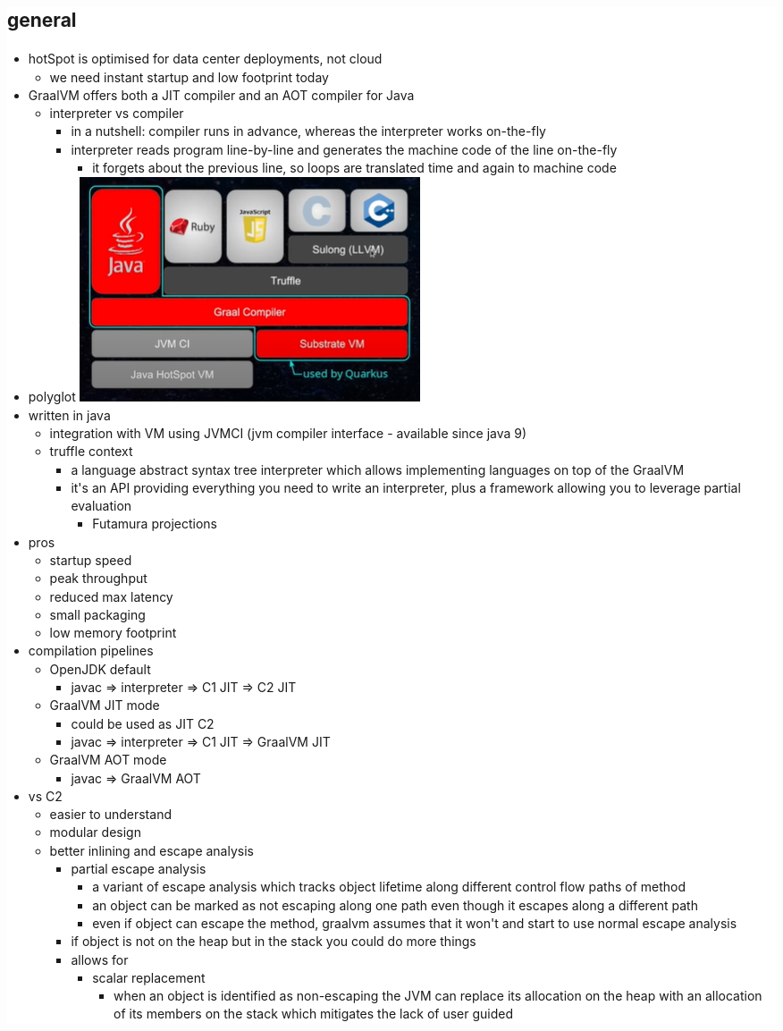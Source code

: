 ## general
* hotSpot is optimised for data center deployments, not cloud
    * we need instant startup and low footprint today
* GraalVM offers both a JIT compiler and an AOT compiler for Java
    * interpreter vs compiler
        * in a nutshell: compiler runs in advance, whereas the interpreter 
        works on-the-fly
        * interpreter reads program line-by-line and generates the machine code of the line on-the-fly
            * it forgets about the previous line, so loops are translated time and again to machine code
* polyglot
    ![alt text](img/polyglot_architecture.png)
* written in java
    * integration with VM using JVMCI (jvm compiler interface - available since java 9)
    * truffle context
        * a language abstract syntax tree interpreter which allows implementing languages 
        on top of the GraalVM
        * it's an API providing everything you need to write an interpreter, plus a framework 
        allowing you to leverage partial evaluation
            * Futamura projections
* pros
    * startup speed
    * peak throughput
    * reduced max latency
    * small packaging
    * low memory footprint
* compilation pipelines
    * OpenJDK default
        * javac => interpreter => C1 JIT => C2 JIT
    * GraalVM JIT mode
        * could be used as JIT C2
        * javac => interpreter => C1 JIT => GraalVM JIT
    * GraalVM AOT mode
        * javac => GraalVM AOT
* vs C2
    * easier to understand
    * modular design
    * better inlining and escape analysis
        * partial escape analysis
            * a variant of escape analysis which tracks object lifetime along different control flow
            paths of method
            * an object can be marked as not escaping along one path even though it escapes along
            a different path
            * even if object can escape the method, graalvm assumes that it won't and start to 
            use normal escape analysis
        * if object is not on the heap but in the stack you could do more things
        * allows for
            * scalar replacement
                * when an object is identified as non-escaping the JVM can replace its allocation on the heap 
                with an allocation of its members on the stack which mitigates the lack of user guided 